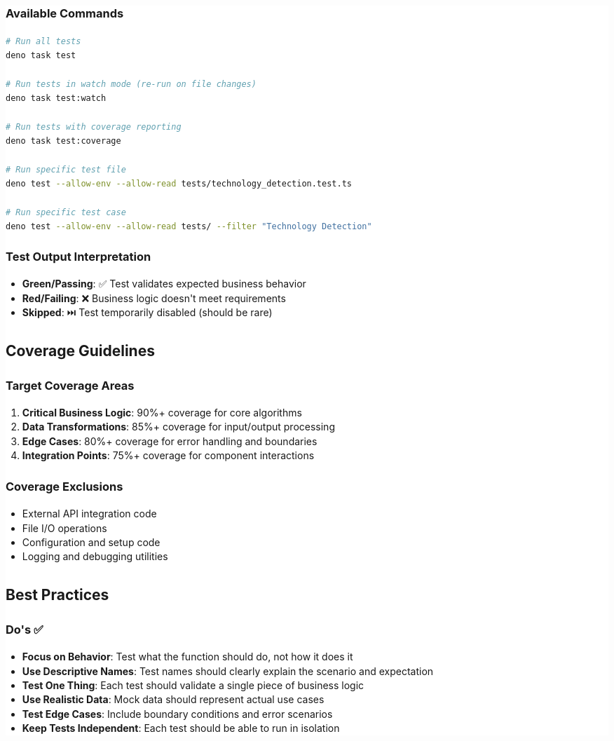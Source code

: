 ### Available Commands

```bash
# Run all tests
deno task test

# Run tests in watch mode (re-run on file changes)
deno task test:watch

# Run tests with coverage reporting
deno task test:coverage

# Run specific test file
deno test --allow-env --allow-read tests/technology_detection.test.ts

# Run specific test case
deno test --allow-env --allow-read tests/ --filter "Technology Detection"
```

### Test Output Interpretation

- **Green/Passing**: ✅ Test validates expected business behavior
- **Red/Failing**: ❌ Business logic doesn't meet requirements
- **Skipped**: ⏭️ Test temporarily disabled (should be rare)

## Coverage Guidelines

### Target Coverage Areas

1. **Critical Business Logic**: 90%+ coverage for core algorithms
2. **Data Transformations**: 85%+ coverage for input/output processing
3. **Edge Cases**: 80%+ coverage for error handling and boundaries
4. **Integration Points**: 75%+ coverage for component interactions

### Coverage Exclusions

- External API integration code
- File I/O operations
- Configuration and setup code
- Logging and debugging utilities

## Best Practices

### Do's ✅

- **Focus on Behavior**: Test what the function should do, not how it does it
- **Use Descriptive Names**: Test names should clearly explain the scenario and expectation
- **Test One Thing**: Each test should validate a single piece of business logic
- **Use Realistic Data**: Mock data should represent actual use cases
- **Test Edge Cases**: Include boundary conditions and error scenarios
- **Keep Tests Independent**: Each test should be able to run in isolation
